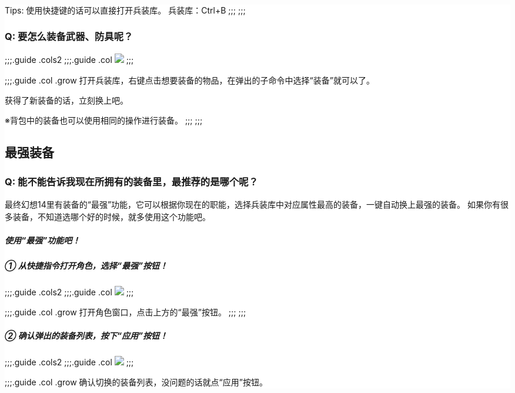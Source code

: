 Tips:
使用快捷键的话可以直接打开兵装库。
兵装库：Ctrl+B
;;;
;;;

### Q: 要怎么装备武器、防具呢？

;;;.guide .cols2
;;;.guide .col
![](./equipment.assets/9e143b1f7d59a89cd69df76def1c07dc7d4260.jpg)
;;;

;;;.guide .col .grow
打开兵装库，右键点击想要装备的物品，在弹出的子命令中选择“装备”就可以了。

获得了新装备的话，立刻换上吧。

※背包中的装备也可以使用相同的操作进行装备。
;;;
;;;

## 最强装备

### Q: 能不能告诉我现在所拥有的装备里，最推荐的是哪个呢？

最终幻想14里有装备的“最强”功能，它可以根据你现在的职能，选择兵装库中对应属性最高的装备，一键自动换上最强的装备。
如果你有很多装备，不知道选哪个好的时候，就多使用这个功能吧。

##### 使用“最强”功能吧！

##### ① 从快捷指令打开角色，选择“最强”按钮！

;;;.guide .cols2
;;;.guide .col
![](./equipment.assets/37c999448906c6aa40ab5681efb3ee24de26c4.jpg)
;;;

;;;.guide .col .grow
打开角色窗口，点击上方的“最强”按钮。
;;;
;;;

##### ② 确认弹出的装备列表，按下“应用”按钮！

;;;.guide .cols2
;;;.guide .col
![](./equipment.assets/a0467d9aaa07d7ade1d4423e368e2fa9a12a1d.jpg)
;;;

;;;.guide .col .grow
确认切换的装备列表，没问题的话就点“应用”按钮。
